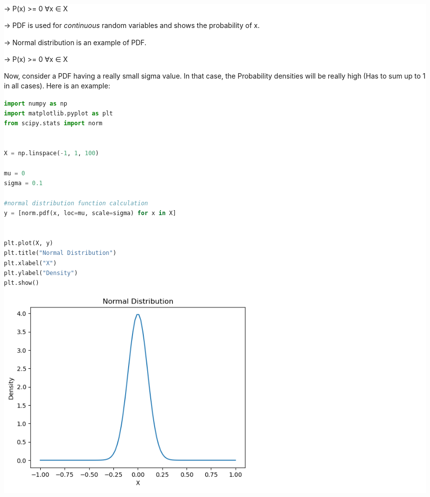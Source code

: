 -> P(x) >= 0 ∀x ∈ X

-> PDF is used for *continuous* random variables and shows the probability of x.

-> Normal distribution is an example of PDF.

-> P(x) >= 0 ∀x ∈ X

Now, consider a PDF having a really small sigma value. In that case, the Probability densities will be really high (Has to sum up to 1 in all cases). Here is an example:

```python
import numpy as np
import matplotlib.pyplot as plt
from scipy.stats import norm


X = np.linspace(-1, 1, 100)  

mu = 0
sigma = 0.1

#normal distribution function calculation
y = [norm.pdf(x, loc=mu, scale=sigma) for x in X]


plt.plot(X, y)
plt.title("Normal Distribution")
plt.xlabel("X")
plt.ylabel("Density")
plt.show()
```
<img src = Images/Normal%20Distribution.png width = 500>

